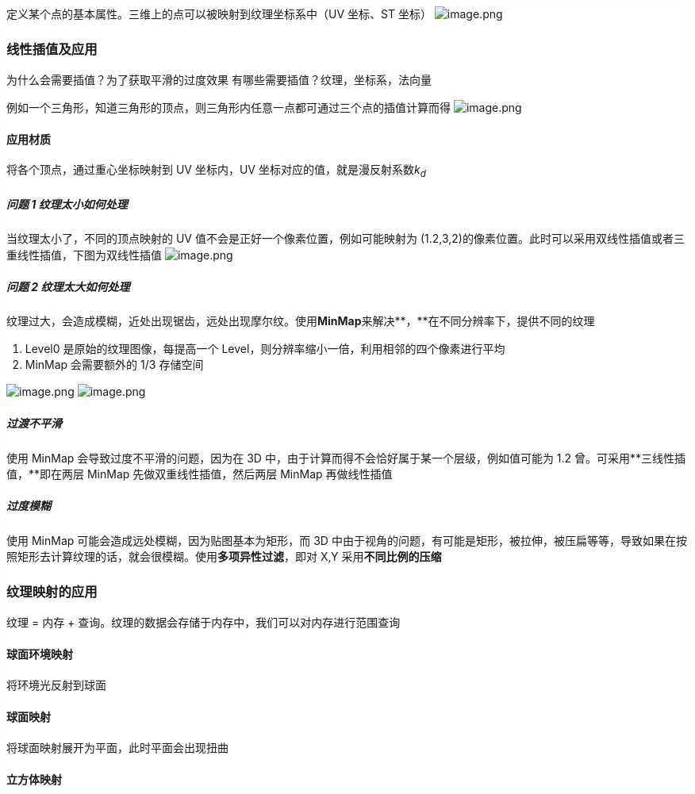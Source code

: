 定义某个点的基本属性。三维上的点可以被映射到纹理坐标系中（UV 坐标、ST 坐标）
![image.png](https://cdn.nlark.com/yuque/0/2023/png/262797/1688314179264-5e856d38-238f-4ca0-99a2-449c3b04b5cd.png#averageHue=%23cac078&clientId=uf1187afc-2676-4&from=paste&height=422&id=u30657f8e&originHeight=844&originWidth=1388&originalType=binary&ratio=2&rotation=0&showTitle=false&size=1641445&status=done&style=none&taskId=uf9dd6b32-a7b7-4e02-854f-c5bd055f091&title=&width=694)

### 线性插值及应用

为什么会需要插值？为了获取平滑的过度效果
有哪些需要插值？纹理，坐标系，法向量

例如一个三角形，知道三角形的顶点，则三角形内任意一点都可通过三个点的插值计算而得
![image.png](https://cdn.nlark.com/yuque/0/2023/png/262797/1703514126405-233e18cc-e8ef-42a5-8a51-8798a88486cd.png#averageHue=%23fbfafa&clientId=u26d6f8cd-a8b8-4&from=paste&height=451&id=ubcaada7f&originHeight=790&originWidth=1242&originalType=binary&ratio=1.75&rotation=0&showTitle=false&size=256094&status=done&style=none&taskId=uab1f4dcd-4998-4d4e-a741-173cecc797c&title=&width=709.7142857142857)

#### 应用材质

将各个顶点，通过重心坐标映射到 UV 坐标内，UV 坐标对应的值，就是漫反射系数$k_d$

##### 问题 1 纹理太小如何处理

当纹理太小了，不同的顶点映射的 UV 值不会是正好一个像素位置，例如可能映射为 (1.2,3,2)的像素位置。此时可以采用双线性插值或者三重线性插值，下图为双线性插值
![image.png](https://cdn.nlark.com/yuque/0/2023/png/262797/1703514628411-91492aef-cae3-4ad4-abb4-186607643e64.png#averageHue=%23f7f3f2&clientId=u26d6f8cd-a8b8-4&from=paste&height=425&id=dYr8v&originHeight=744&originWidth=1302&originalType=binary&ratio=1.75&rotation=0&showTitle=false&size=430844&status=done&style=none&taskId=ubb7b5312-8e7f-44ab-9179-fb1a6030ccd&title=&width=744)

##### 问题 2 纹理太大如何处理

纹理过大，会造成模糊，近处出现锯齿，远处出现摩尔纹。使用**MinMap**来解决**，**在不同分辨率下，提供不同的纹理

1. Level0 是原始的纹理图像，每提高一个 Level，则分辨率缩小一倍，利用相邻的四个像素进行平均
2. MinMap 会需要额外的 1/3 存储空间

![image.png](https://cdn.nlark.com/yuque/0/2023/png/262797/1703514946099-97eebf67-bd5e-4d31-a9db-19929655733f.png#averageHue=%23f9f9f9&clientId=u26d6f8cd-a8b8-4&from=paste&height=372&id=u3b414de9&originHeight=651&originWidth=1228&originalType=binary&ratio=1.75&rotation=0&showTitle=false&size=307249&status=done&style=none&taskId=u91de2ae4-b1aa-48ff-9d16-d4b754a7032&title=&width=701.7142857142857)
![image.png](https://cdn.nlark.com/yuque/0/2023/png/262797/1703515012173-972c4c95-645a-4c28-a474-87345c6ad9f2.png#averageHue=%23dee3e3&clientId=u26d6f8cd-a8b8-4&from=paste&height=417&id=uce3a9995&originHeight=729&originWidth=1241&originalType=binary&ratio=1.75&rotation=0&showTitle=false&size=1072618&status=done&style=none&taskId=ue22ec35c-f942-40aa-a953-731163fdbd8&title=&width=709.1428571428571)

##### 过渡不平滑

使用 MinMap 会导致过度不平滑的问题，因为在 3D 中，由于计算而得不会恰好属于某一个层级，例如值可能为 1.2 曾。可采用**三线性插值，**即在两层 MinMap 先做双重线性插值，然后两层 MinMap 再做线性插值

##### 过度模糊

使用 MinMap 可能会造成远处模糊，因为贴图基本为矩形，而 3D 中由于视角的问题，有可能是矩形，被拉伸，被压扁等等，导致如果在按照矩形去计算纹理的话，就会很模糊。使用**多项异性过滤**，即对 X,Y 采用**不同比例的压缩**

### 纹理映射的应用

纹理 = 内存 + 查询。纹理的数据会存储于内存中，我们可以对内存进行范围查询

#### 球面环境映射

将环境光反射到球面

#### 球面映射

将球面映射展开为平面，此时平面会出现扭曲

#### 立方体映射
